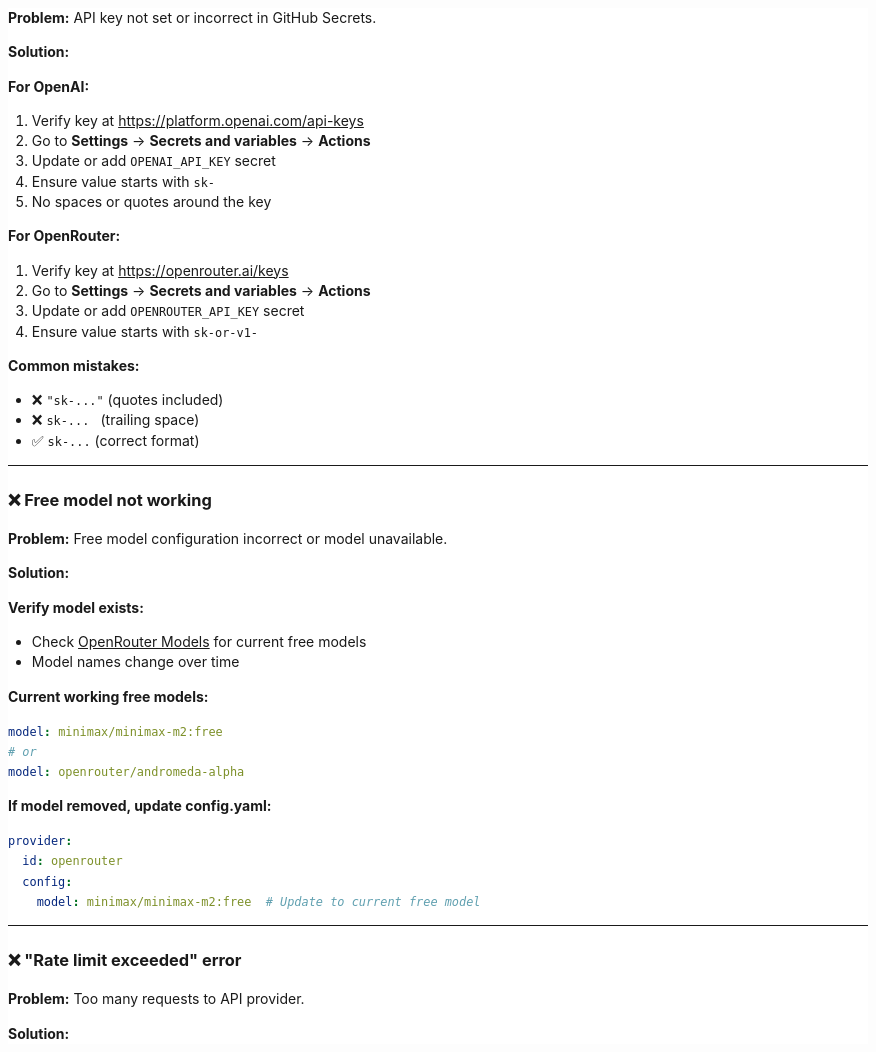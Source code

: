 **Problem:** API key not set or incorrect in GitHub Secrets.

**Solution:**

**For OpenAI:**
1. Verify key at https://platform.openai.com/api-keys
2. Go to **Settings** → **Secrets and variables** → **Actions**
3. Update or add `OPENAI_API_KEY` secret
4. Ensure value starts with `sk-`
5. No spaces or quotes around the key

**For OpenRouter:**
1. Verify key at https://openrouter.ai/keys
2. Go to **Settings** → **Secrets and variables** → **Actions**
3. Update or add `OPENROUTER_API_KEY` secret
4. Ensure value starts with `sk-or-v1-`

**Common mistakes:**
- ❌ `"sk-..."` (quotes included)
- ❌ `sk-... ` (trailing space)
- ✅ `sk-...` (correct format)

---

### ❌ Free model not working

**Problem:** Free model configuration incorrect or model unavailable.

**Solution:**

**Verify model exists:**
- Check [OpenRouter Models](https://openrouter.ai/models) for current free models
- Model names change over time

**Current working free models:**
```yaml
model: minimax/minimax-m2:free
# or
model: openrouter/andromeda-alpha
```

**If model removed, update config.yaml:**
```yaml
provider:
  id: openrouter
  config:
    model: minimax/minimax-m2:free  # Update to current free model
```

---

### ❌ "Rate limit exceeded" error

**Problem:** Too many requests to API provider.

**Solution:**

